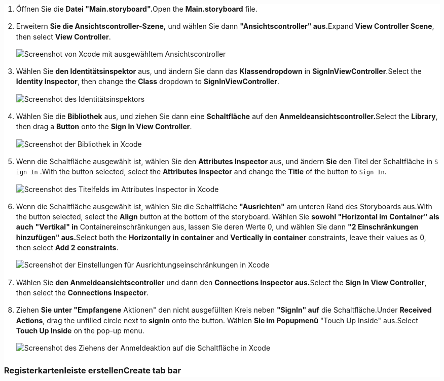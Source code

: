 1. <span data-ttu-id="5c500-131">Öffnen Sie die **Datei "Main.storyboard".**</span><span class="sxs-lookup"><span data-stu-id="5c500-131">Open the **Main.storyboard** file.</span></span>
1. <span data-ttu-id="5c500-132">Erweitern **Sie die Ansichtscontroller-Szene,** und wählen Sie dann **"Ansichtscontroller" aus.**</span><span class="sxs-lookup"><span data-stu-id="5c500-132">Expand **View Controller Scene**, then select **View Controller**.</span></span>

    ![Screenshot von Xcode mit ausgewähltem Ansichtscontroller](./images/storyboard-select-view-controller.png)

1. <span data-ttu-id="5c500-134">Wählen Sie **den Identitätsinspektor** aus, und ändern Sie dann das **Klassendropdown** in **SignInViewController**.</span><span class="sxs-lookup"><span data-stu-id="5c500-134">Select the **Identity Inspector**, then change the **Class** dropdown to **SignInViewController**.</span></span>

    ![Screenshot des Identitätsinspektors](./images/change-class.png)

1. <span data-ttu-id="5c500-136">Wählen Sie die **Bibliothek** aus, und ziehen Sie dann eine **Schaltfläche** auf den **Anmeldeansichtscontroller.**</span><span class="sxs-lookup"><span data-stu-id="5c500-136">Select the **Library**, then drag a **Button** onto the **Sign In View Controller**.</span></span>

    ![Screenshot der Bibliothek in Xcode](./images/add-button-to-view.png)

1. <span data-ttu-id="5c500-138">Wenn die Schaltfläche ausgewählt ist, wählen Sie den **Attributes Inspector** aus, und ändern **Sie** den Titel der Schaltfläche in `Sign In` .</span><span class="sxs-lookup"><span data-stu-id="5c500-138">With the button selected, select the **Attributes Inspector** and change the **Title** of the button to `Sign In`.</span></span>

    ![Screenshot des Titelfelds im Attributes Inspector in Xcode](./images/set-button-title.png)

1. <span data-ttu-id="5c500-140">Wenn die Schaltfläche ausgewählt ist, wählen Sie die Schaltfläche **"Ausrichten"** am unteren Rand des Storyboards aus.</span><span class="sxs-lookup"><span data-stu-id="5c500-140">With the button selected, select the **Align** button at the bottom of the storyboard.</span></span> <span data-ttu-id="5c500-141">Wählen Sie **sowohl "Horizontal im Container" als auch** **"Vertikal" in** Containereinschränkungen aus, lassen Sie deren Werte 0, und wählen Sie dann **"2 Einschränkungen hinzufügen" aus.**</span><span class="sxs-lookup"><span data-stu-id="5c500-141">Select both the **Horizontally in container** and **Vertically in container** constraints, leave their values as 0, then select **Add 2 constraints**.</span></span>

    ![Screenshot der Einstellungen für Ausrichtungseinschränkungen in Xcode](./images/add-alignment-constraints.png)

1. <span data-ttu-id="5c500-143">Wählen Sie **den Anmeldeansichtscontroller** und dann den **Connections Inspector aus.**</span><span class="sxs-lookup"><span data-stu-id="5c500-143">Select the **Sign In View Controller**, then select the **Connections Inspector**.</span></span>
1. <span data-ttu-id="5c500-144">Ziehen **Sie unter "Empfangene** Aktionen" den nicht ausgefüllten Kreis neben **"SignIn" auf** die Schaltfläche.</span><span class="sxs-lookup"><span data-stu-id="5c500-144">Under **Received Actions**, drag the unfilled circle next to **signIn** onto the button.</span></span> <span data-ttu-id="5c500-145">Wählen **Sie im Popupmenü** "Touch Up Inside" aus.</span><span class="sxs-lookup"><span data-stu-id="5c500-145">Select **Touch Up Inside** on the pop-up menu.</span></span>

    ![Screenshot des Ziehens der Anmeldeaktion auf die Schaltfläche in Xcode](./images/connect-sign-in-button.png)

### <a name="create-tab-bar"></a><span data-ttu-id="5c500-147">Registerkartenleiste erstellen</span><span class="sxs-lookup"><span data-stu-id="5c500-147">Create tab bar</span></span>
